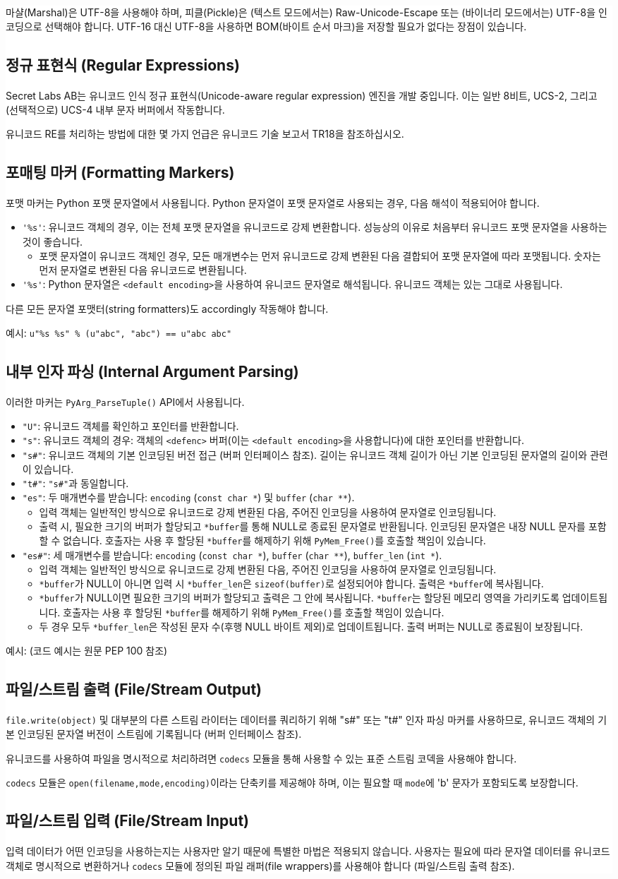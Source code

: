 마샬(Marshal)은 UTF-8을 사용해야 하며, 피클(Pickle)은 (텍스트 모드에서는) Raw-Unicode-Escape 또는 (바이너리 모드에서는) UTF-8을 인코딩으로 선택해야 합니다. UTF-16 대신 UTF-8을 사용하면 BOM(바이트 순서 마크)을 저장할 필요가 없다는 장점이 있습니다.

## 정규 표현식 (Regular Expressions)
Secret Labs AB는 유니코드 인식 정규 표현식(Unicode-aware regular expression) 엔진을 개발 중입니다. 이는 일반 8비트, UCS-2, 그리고 (선택적으로) UCS-4 내부 문자 버퍼에서 작동합니다.

유니코드 RE를 처리하는 방법에 대한 몇 가지 언급은 유니코드 기술 보고서 TR18을 참조하십시오.

## 포매팅 마커 (Formatting Markers)
포맷 마커는 Python 포맷 문자열에서 사용됩니다. Python 문자열이 포맷 문자열로 사용되는 경우, 다음 해석이 적용되어야 합니다.

*   `'%s'`: 유니코드 객체의 경우, 이는 전체 포맷 문자열을 유니코드로 강제 변환합니다. 성능상의 이유로 처음부터 유니코드 포맷 문자열을 사용하는 것이 좋습니다.
    *   포맷 문자열이 유니코드 객체인 경우, 모든 매개변수는 먼저 유니코드로 강제 변환된 다음 결합되어 포맷 문자열에 따라 포맷됩니다. 숫자는 먼저 문자열로 변환된 다음 유니코드로 변환됩니다.
*   `'%s'`: Python 문자열은 `<default encoding>`을 사용하여 유니코드 문자열로 해석됩니다. 유니코드 객체는 있는 그대로 사용됩니다.

다른 모든 문자열 포맷터(string formatters)도 accordingly 작동해야 합니다.

예시:
`u"%s %s" % (u"abc", "abc") == u"abc abc"`

## 내부 인자 파싱 (Internal Argument Parsing)
이러한 마커는 `PyArg_ParseTuple()` API에서 사용됩니다.

*   `"U"`: 유니코드 객체를 확인하고 포인터를 반환합니다.
*   `"s"`: 유니코드 객체의 경우: 객체의 `<defenc>` 버퍼(이는 `<default encoding>`을 사용합니다)에 대한 포인터를 반환합니다.
*   `"s#"`: 유니코드 객체의 기본 인코딩된 버전 접근 (버퍼 인터페이스 참조). 길이는 유니코드 객체 길이가 아닌 기본 인코딩된 문자열의 길이와 관련이 있습니다.
*   `"t#"`: `"s#"`과 동일합니다.
*   `"es"`: 두 매개변수를 받습니다: `encoding` (`const char *`) 및 `buffer` (`char **`).
    *   입력 객체는 일반적인 방식으로 유니코드로 강제 변환된 다음, 주어진 인코딩을 사용하여 문자열로 인코딩됩니다.
    *   출력 시, 필요한 크기의 버퍼가 할당되고 `*buffer`를 통해 NULL로 종료된 문자열로 반환됩니다. 인코딩된 문자열은 내장 NULL 문자를 포함할 수 없습니다. 호출자는 사용 후 할당된 `*buffer`를 해제하기 위해 `PyMem_Free()`를 호출할 책임이 있습니다.
*   `"es#"`: 세 매개변수를 받습니다: `encoding` (`const char *`), `buffer` (`char **`), `buffer_len` (`int *`).
    *   입력 객체는 일반적인 방식으로 유니코드로 강제 변환된 다음, 주어진 인코딩을 사용하여 문자열로 인코딩됩니다.
    *   `*buffer`가 NULL이 아니면 입력 시 `*buffer_len`은 `sizeof(buffer)`로 설정되어야 합니다. 출력은 `*buffer`에 복사됩니다.
    *   `*buffer`가 NULL이면 필요한 크기의 버퍼가 할당되고 출력은 그 안에 복사됩니다. `*buffer`는 할당된 메모리 영역을 가리키도록 업데이트됩니다. 호출자는 사용 후 할당된 `*buffer`를 해제하기 위해 `PyMem_Free()`를 호출할 책임이 있습니다.
    *   두 경우 모두 `*buffer_len`은 작성된 문자 수(후행 NULL 바이트 제외)로 업데이트됩니다. 출력 버퍼는 NULL로 종료됨이 보장됩니다.

예시: (코드 예시는 원문 PEP 100 참조)

## 파일/스트림 출력 (File/Stream Output)
`file.write(object)` 및 대부분의 다른 스트림 라이터는 데이터를 쿼리하기 위해 "s#" 또는 "t#" 인자 파싱 마커를 사용하므로, 유니코드 객체의 기본 인코딩된 문자열 버전이 스트림에 기록됩니다 (버퍼 인터페이스 참조).

유니코드를 사용하여 파일을 명시적으로 처리하려면 `codecs` 모듈을 통해 사용할 수 있는 표준 스트림 코덱을 사용해야 합니다.

`codecs` 모듈은 `open(filename,mode,encoding)`이라는 단축키를 제공해야 하며, 이는 필요할 때 `mode`에 'b' 문자가 포함되도록 보장합니다.

## 파일/스트림 입력 (File/Stream Input)
입력 데이터가 어떤 인코딩을 사용하는지는 사용자만 알기 때문에 특별한 마법은 적용되지 않습니다. 사용자는 필요에 따라 문자열 데이터를 유니코드 객체로 명시적으로 변환하거나 `codecs` 모듈에 정의된 파일 래퍼(file wrappers)를 사용해야 합니다 (파일/스트림 출력 참조).
